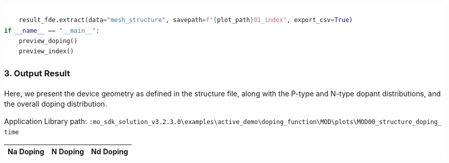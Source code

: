 ```python

    result_fde.extract(data="mesh_structure", savepath=f"{plot_path}01_index", export_csv=True)
if __name__ == "__main__":
    preview_doping()
    preview_index()
```

### 3. Output Result

​Here, we present the device geometry as defined in the structure file, along with the P-type and N-type dopant distributions, and the overall doping distribution.

​Application Library path: `:mo_sdk_solution_v3.2.3.0\examples\active_demo\doping_function\MOD\plots\MOD00_structure_doping_time`

|                   Na Doping                   |                      N Doping                       |                   Nd Doping                   |
| :-----------------------------------------------------: | :---------------------------------------------------: | :----------------------------------------------------------: |